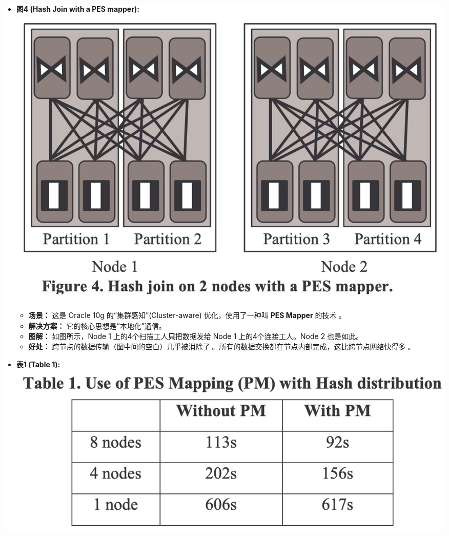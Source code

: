   * **图4 (Hash Join with a PES mapper):**  ![pic](20251019_01_pic_003.jpg)  

      * **场景：** 这是 Oracle 10g 的“集群感知”(Cluster-aware) 优化，使用了一种叫 **PES Mapper** 的技术 。
      * **解决方案：** 它的核心思想是“本地化”通信。
      * **图解：** 如图所示，Node 1 上的4个扫描工人**只**把数据发给 Node 1 上的4个连接工人。Node 2 也是如此。
      * **好处：** 跨节点的数据传输（图中间的空白）几乎被消除了 。所有的数据交换都在节点内部完成，这比跨节点网络快得多 。

  * **表1 (Table 1):**  ![pic](20251019_01_pic_004.jpg)  
